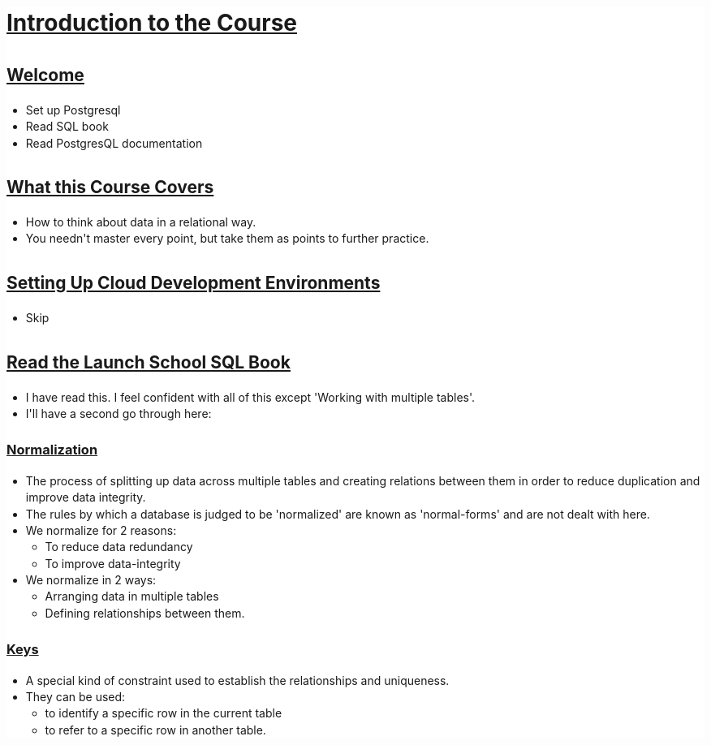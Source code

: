 # [Introduction to the Course](https://launchschool.com/lessons/234afac4/assignments)

## [Welcome](https://launchschool.com/lessons/234afac4/assignments/8c69fd57)

- Set up Postgresql
- Read SQL book
- Read PostgresQL documentation

## [What this Course Covers](https://launchschool.com/lessons/234afac4/assignments/873ccdc3)

- How to think about data in a relational way.
- You needn't master every point, but take them as points to further practice.

## [Setting Up Cloud Development Environments](https://launchschool.com/lessons/234afac4/assignments/1e12a2f9)

- Skip

## [Read the Launch School SQL Book](https://launchschool.com/lessons/234afac4/assignments/113b986c)

- I have read this. I feel confident with all of this except 'Working with multiple tables'.
- I'll have a second go through here:

### [Normalization](https://launchschool.com/books/sql/read/table_relationships#normalization)

- The process of splitting up data across multiple tables and creating relations between them in order to reduce duplication and improve data integrity.
- The rules by which a database is judged to be 'normalized' are known as 'normal-forms' and are not dealt with here.
- We normalize for 2 reasons:
  - To reduce data redundancy
  - To improve data-integrity
- We normalize in 2 ways:
  - Arranging data in multiple tables
  - Defining relationships between them.

### [Keys](https://launchschool.com/books/sql/read/table_relationships#keys)

- A special kind of constraint used to establish the relationships and uniqueness.
- They can be used:
    - to identify a specific row in the current table
    - to refer to a specific row in another table.
 